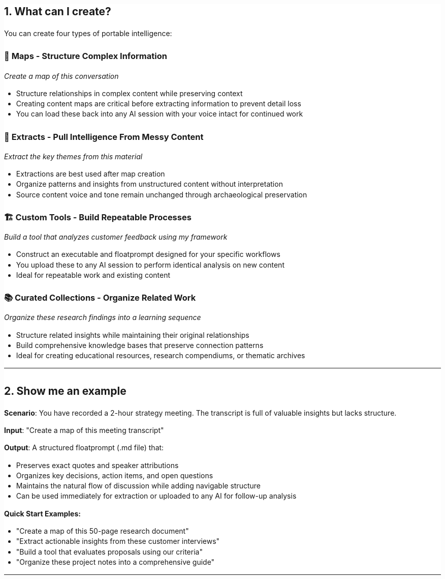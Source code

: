 

## 1. What can I create?

You can create four types of portable intelligence:

### 📍 **Maps** - Structure Complex Information
*Create a map of this conversation*
- Structure relationships in complex content while preserving context
- Creating content maps are critical before extracting information to prevent detail loss
- You can load these back into any AI session with your voice intact for continued work

### 🏺 **Extracts** - Pull Intelligence From Messy Content  
*Extract the key themes from this material*
- Extractions are best used after map creation
- Organize patterns and insights from unstructured content without interpretation
- Source content voice and tone remain unchanged through archaeological preservation

### 🏗️ **Custom Tools** - Build Repeatable Processes
*Build a tool that analyzes customer feedback using my framework*
- Construct an executable and floatprompt designed for your specific workflows
- You upload these to any AI session to perform identical analysis on new content
- Ideal for repeatable work and existing content

### 📚 **Curated Collections** - Organize Related Work
*Organize these research findings into a learning sequence*
- Structure related insights while maintaining their original relationships
- Build comprehensive knowledge bases that preserve connection patterns
- Ideal for creating educational resources, research compendiums, or thematic archives

---

## 2. Show me an example

**Scenario**: You have recorded a 2-hour strategy meeting. The transcript is full of valuable insights but lacks structure.

**Input**: "Create a map of this meeting transcript"

**Output**: A structured floatprompt (.md file) that:
- Preserves exact quotes and speaker attributions
- Organizes key decisions, action items, and open questions
- Maintains the natural flow of discussion while adding navigable structure
- Can be used immediately for extraction or uploaded to any AI for follow-up analysis

**Quick Start Examples:**
- "Create a map of this 50-page research document"
- "Extract actionable insights from these customer interviews"
- "Build a tool that evaluates proposals using our criteria"
- "Organize these project notes into a comprehensive guide"

---
